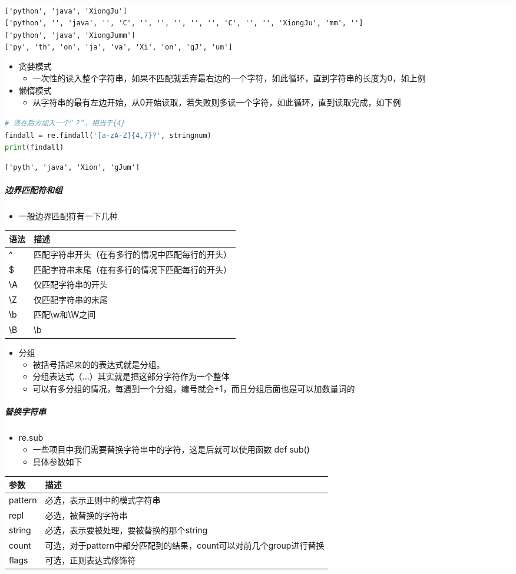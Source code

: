 
    ['python', 'java', 'XiongJu']
    ['python', '', 'java', '', 'C', '', '', '', '', '', 'C', '', '', 'XiongJu', 'mm', '']
    ['python', 'java', 'XiongJumm']
    ['py', 'th', 'on', 'ja', 'va', 'Xi', 'on', 'gJ', 'um']


+ 贪婪模式
    + 一次性的读入整个字符串，如果不匹配就丢弃最右边的一个字符，如此循环，直到字符串的长度为0，如上例
+ 懒惰模式
    + 从字符串的最有左边开始，从0开始读取，若失败则多读一个字符，如此循环，直到读取完成，如下例


```python
# 须在后方加入一个“？”，相当于{4}
findall = re.findall('[a-zA-Z]{4,7}?', stringnum)
print(findall)
```

    ['pyth', 'java', 'Xion', 'gJum']


##### 边界匹配符和组

+ 一般边界匹配符有一下几种

| 语法 | 描述 |
|:---- |:---- |
|   ^  | 匹配字符串开头（在有多行的情况中匹配每行的开头） |
|   $  | 匹配字符串末尾（在有多行的情况下匹配每行的开头） |
|  \A  | 仅匹配字符串的开头                               |
|  \Z  | 仅匹配字符串的末尾                               |
|  \b  | 匹配\w和\W之间                                   |
|  \B  | \b                                               |

+ 分组
    + 被括号括起来的的表达式就是分组。
    + 分组表达式（...）其实就是把这部分字符作为一个整体
    + 可以有多分组的情况，每遇到一个分组，编号就会+1，而且分组后面也是可以加数量词的

##### 替换字符串
+ re.sub
    + 一些项目中我们需要替换字符串中的字符，这是后就可以使用函数 def sub()
    + 具体参数如下
    
|参数|描述|
|:----|:----|
|pattern|必选，表示正则中的模式字符串|
|repl   |必选，被替换的字符串|
|string |必选，表示要被处理，要被替换的那个string|
|count  |可选，对于pattern中部分匹配到的结果，count可以对前几个group进行替换|
|flags  |可选，正则表达式修饰符|

